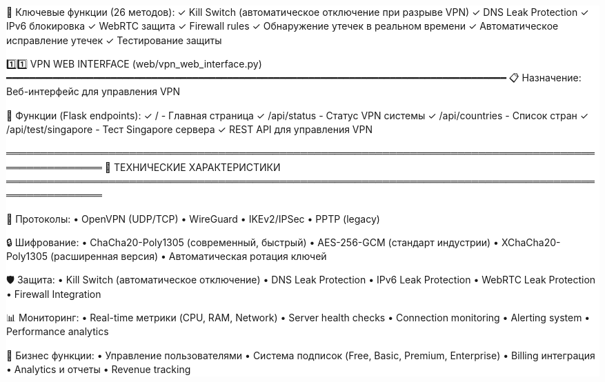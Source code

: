    🔧 Ключевые функции (26 методов):
      ✓ Kill Switch (автоматическое отключение при разрыве VPN)
      ✓ DNS Leak Protection
      ✓ IPv6 блокировка
      ✓ WebRTC защита
      ✓ Firewall rules
      ✓ Обнаружение утечек в реальном времени
      ✓ Автоматическое исправление утечек
      ✓ Тестирование защиты


1️⃣1️⃣  VPN WEB INTERFACE (web/vpn_web_interface.py)
   ━━━━━━━━━━━━━━━━━━━━━━━━━━━━━━━━━━━━━━━━━━━━━━━━━━━━━━━━━━━━━━━━━━━━━━━━━━━━━━━━━━━━━━
   📋 Назначение: Веб-интерфейс для управления VPN
   
   🔧 Функции (Flask endpoints):
      ✓ / - Главная страница
      ✓ /api/status - Статус VPN системы
      ✓ /api/countries - Список стран
      ✓ /api/test/singapore - Тест Singapore сервера
      ✓ REST API для управления VPN


════════════════════════════════════════════════════════════════════════════════════════════════════
                               🎯 ТЕХНИЧЕСКИЕ ХАРАКТЕРИСТИКИ
════════════════════════════════════════════════════════════════════════════════════════════════════

🔐 Протоколы:
   • OpenVPN (UDP/TCP)
   • WireGuard
   • IKEv2/IPSec
   • PPTP (legacy)

🔒 Шифрование:
   • ChaCha20-Poly1305 (современный, быстрый)
   • AES-256-GCM (стандарт индустрии)
   • XChaCha20-Poly1305 (расширенная версия)
   • Автоматическая ротация ключей

🛡️  Защита:
   • Kill Switch (автоматическое отключение)
   • DNS Leak Protection
   • IPv6 Leak Protection
   • WebRTC Leak Protection
   • Firewall Integration

📊 Мониторинг:
   • Real-time метрики (CPU, RAM, Network)
   • Server health checks
   • Connection monitoring
   • Alerting system
   • Performance analytics

💼 Бизнес функции:
   • Управление пользователями
   • Система подписок (Free, Basic, Premium, Enterprise)
   • Billing интеграция
   • Analytics и отчеты
   • Revenue tracking

